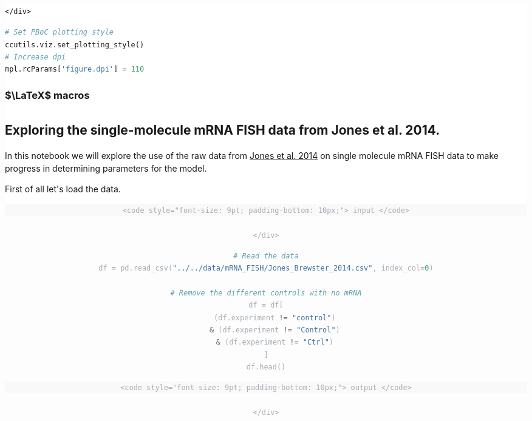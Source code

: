     </div>
```python
# Set PBoC plotting style
ccutils.viz.set_plotting_style()
# Increase dpi
mpl.rcParams['figure.dpi'] = 110
```

### $\LaTeX$ macros
$\newcommand{\kpon}{k^{(p)}_{\text{on}}}$
$\newcommand{\kpoff}{k^{(p)}_{\text{off}}}$
$\newcommand{\rm}{r _m}$
$\newcommand{\gm}{\gamma _m}$
$\newcommand{\mm}{\left\langle m \right\rangle}$
$\newcommand{\ee}[1]{\left\langle #1 \right\rangle}$
$\newcommand{\eP}{\Delta\varepsilon_p}$
$\newcommand{\foldchange}{\text{fold-change}}$

## Exploring the single-molecule mRNA FISH data from Jones et al. 2014.

In this notebook we will explore the use of the raw data from [Jones et al. 2014](http://science.sciencemag.org/content/346/6216/1533) on single molecule mRNA FISH data to make progress in determining parameters for the model.

First of all let's load the data.


   <div style="background-color: #faf9f9; width: 100%;
               color: #a6adb5; height:15pt; margin: 0px; padding:0px;text-align: center;">

    <code style="font-size: 9pt; padding-bottom: 10px;"> input </code>

    </div>
```python
# Read the data
df = pd.read_csv("../../data/mRNA_FISH/Jones_Brewster_2014.csv", index_col=0)

# Remove the different controls with no mRNA
df = df[
    (df.experiment != "control")
    & (df.experiment != "Control")
    & (df.experiment != "Ctrl")
]
df.head()
```


   <div style="background-color: #faf9f9; width: 100%;
               color: #a6adb5; height:15pt; margin: 0px; padding:0px;text-align: center;">

    <code style="font-size: 9pt; padding-bottom: 10px;"> output </code>

    </div>

